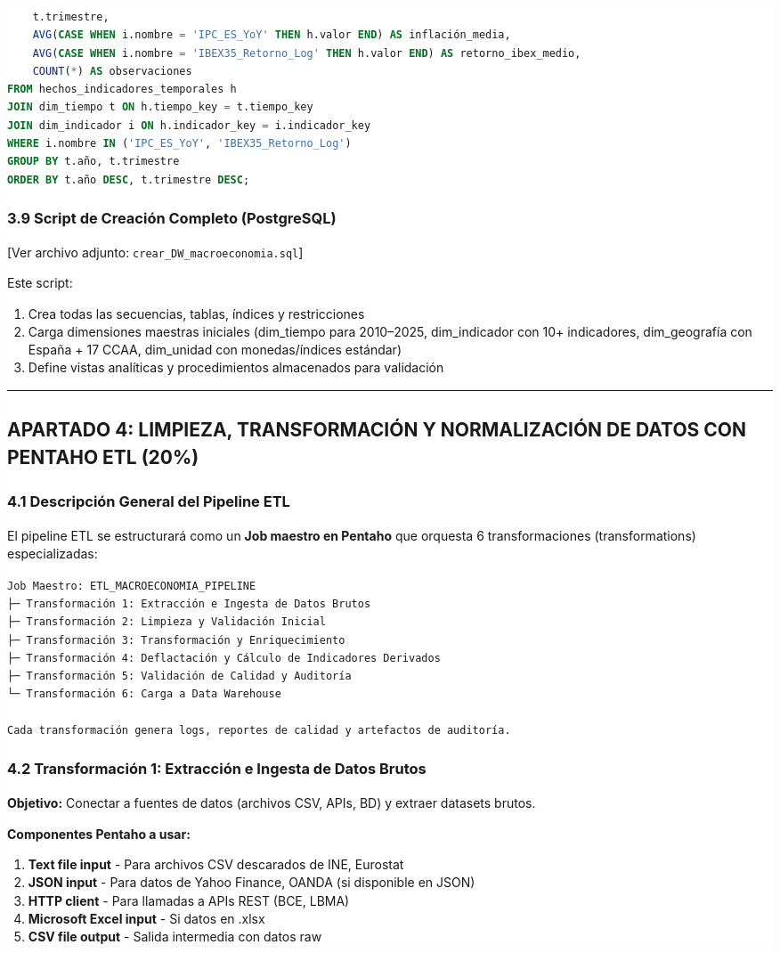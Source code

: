 ```sql
    t.trimestre,
    AVG(CASE WHEN i.nombre = 'IPC_ES_YoY' THEN h.valor END) AS inflación_media,
    AVG(CASE WHEN i.nombre = 'IBEX35_Retorno_Log' THEN h.valor END) AS retorno_ibex_medio,
    COUNT(*) AS observaciones
FROM hechos_indicadores_temporales h
JOIN dim_tiempo t ON h.tiempo_key = t.tiempo_key
JOIN dim_indicador i ON h.indicador_key = i.indicador_key
WHERE i.nombre IN ('IPC_ES_YoY', 'IBEX35_Retorno_Log')
GROUP BY t.año, t.trimestre
ORDER BY t.año DESC, t.trimestre DESC;
```

### 3.9 Script de Creación Completo (PostgreSQL)

[Ver archivo adjunto: `crear_DW_macroeconomia.sql`]

Este script:
1. Crea todas las secuencias, tablas, índices y restricciones
2. Carga dimensiones maestras iniciales (dim_tiempo para 2010–2025, dim_indicador con 10+ indicadores, dim_geografía con España + 17 CCAA, dim_unidad con monedas/índices estándar)
3. Define vistas analíticas y procedimientos almacenados para validación

---

## APARTADO 4: LIMPIEZA, TRANSFORMACIÓN Y NORMALIZACIÓN DE DATOS CON PENTAHO ETL (20%)

### 4.1 Descripción General del Pipeline ETL

El pipeline ETL se estructurará como un **Job maestro en Pentaho** que orquesta 6 transformaciones (transformations) especializadas:

```
Job Maestro: ETL_MACROECONOMIA_PIPELINE
├─ Transformación 1: Extracción e Ingesta de Datos Brutos
├─ Transformación 2: Limpieza y Validación Inicial
├─ Transformación 3: Transformación y Enriquecimiento
├─ Transformación 4: Deflactación y Cálculo de Indicadores Derivados
├─ Transformación 5: Validación de Calidad y Auditoría
└─ Transformación 6: Carga a Data Warehouse

Cada transformación genera logs, reportes de calidad y artefactos de auditoría.
```

### 4.2 Transformación 1: Extracción e Ingesta de Datos Brutos

**Objetivo:** Conectar a fuentes de datos (archivos CSV, APIs, BD) y extraer datasets brutos.

**Componentes Pentaho a usar:**
1. **Text file input** - Para archivos CSV descarados de INE, Eurostat
2. **JSON input** - Para datos de Yahoo Finance, OANDA (si disponible en JSON)
3. **HTTP client** - Para llamadas a APIs REST (BCE, LBMA)
4. **Microsoft Excel input** - Si datos en .xlsx
5. **CSV file output** - Salida intermedia con datos raw
